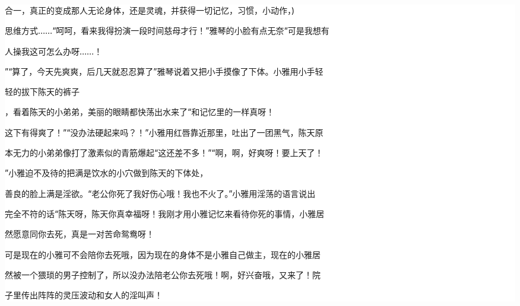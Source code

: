 合一，真正的变成那人无论身体，还是灵魂，并获得一切记忆，习惯，小动作，) 

思维方式……“呵呵，看来我得扮演一段时间慈母才行！”雅琴的小脸有点无奈“可是我想有

人操我这可怎么办呀……！

”“算了，今天先爽爽，后几天就忍忍算了”雅琴说着又把小手摸像了下体。小雅用小手轻

轻的拔下陈天的裤子

，看着陈天的小弟弟，美丽的眼睛都快荡出水来了“和记忆里的一样真呀！

这下有得爽了！”“没办法硬起来吗？！”小雅用红唇靠近那里，吐出了一团黑气，陈天原

本无力的小弟弟像打了激素似的青筋爆起“这还差不多！”“啊，啊，好爽呀！要上天了！

”小雅迫不及待的把满是饮水的小穴做到陈天的下体处，

善良的脸上满是淫欲。“老公你死了我好伤心哦！我也不火了。”小雅用淫荡的语言说出

完全不符的话“陈天呀，陈天你真幸福呀！我刚才用小雅记忆来看待你死的事情，小雅居

然愿意同你去死，真是一对苦命鸳鸯呀！

可是现在的小雅可不会陪你去死哦，因为现在的身体不是小雅自己做主，现在的小雅居

然被一个猥琐的男子控制了，所以没办法陪老公你去死哦！啊，好兴奋哦，又来了！院

子里传出阵阵的灵压波动和女人的淫叫声！


